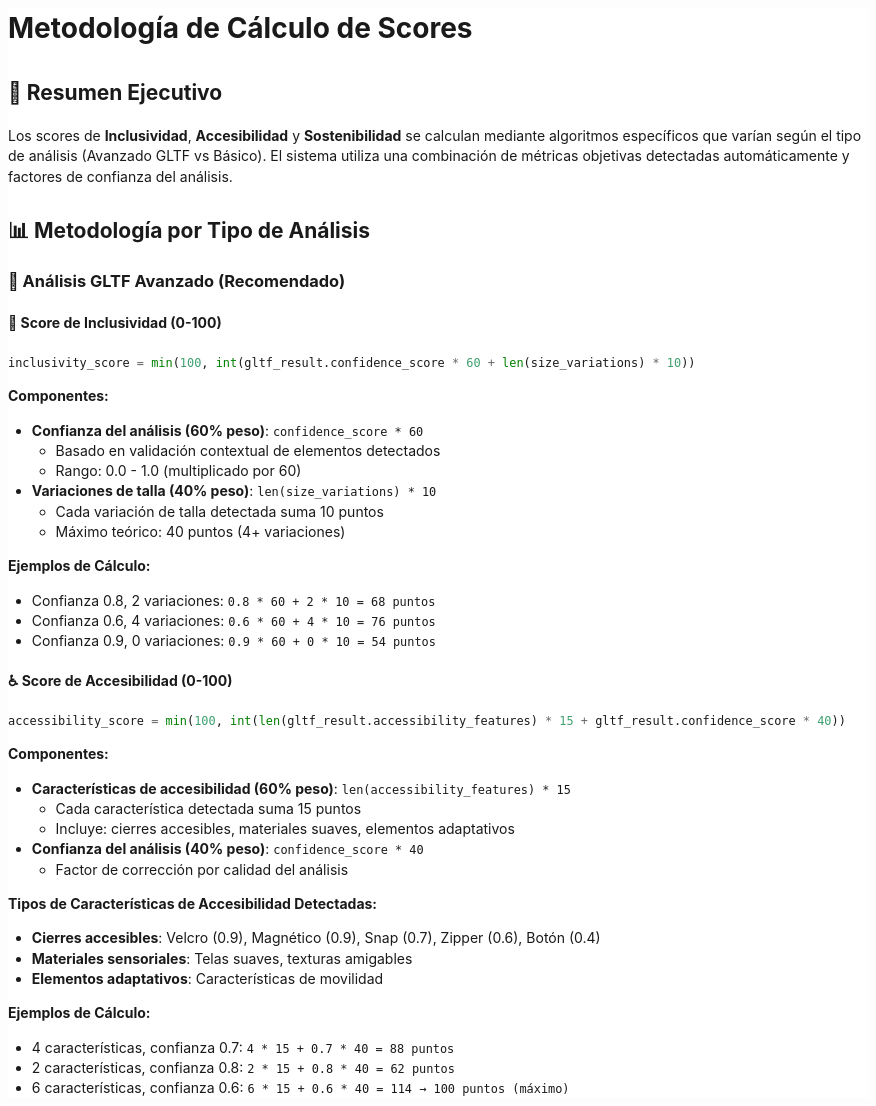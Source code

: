 # Metodología de Cálculo de Scores

## 🎯 Resumen Ejecutivo

Los scores de **Inclusividad**, **Accesibilidad** y **Sostenibilidad** se calculan mediante algoritmos específicos que varían según el tipo de análisis (Avanzado GLTF vs Básico). El sistema utiliza una combinación de métricas objetivas detectadas automáticamente y factores de confianza del análisis.

## 📊 Metodología por Tipo de Análisis

### 🚀 Análisis GLTF Avanzado (Recomendado)

#### 🎯 Score de Inclusividad (0-100)
```python
inclusivity_score = min(100, int(gltf_result.confidence_score * 60 + len(size_variations) * 10))
```

**Componentes:**
- **Confianza del análisis (60% peso)**: `confidence_score * 60`
  - Basado en validación contextual de elementos detectados
  - Rango: 0.0 - 1.0 (multiplicado por 60)
- **Variaciones de talla (40% peso)**: `len(size_variations) * 10`
  - Cada variación de talla detectada suma 10 puntos
  - Máximo teórico: 40 puntos (4+ variaciones)

**Ejemplos de Cálculo:**
- Confianza 0.8, 2 variaciones: `0.8 * 60 + 2 * 10 = 68 puntos`
- Confianza 0.6, 4 variaciones: `0.6 * 60 + 4 * 10 = 76 puntos`
- Confianza 0.9, 0 variaciones: `0.9 * 60 + 0 * 10 = 54 puntos`

#### ♿ Score de Accesibilidad (0-100)
```python
accessibility_score = min(100, int(len(gltf_result.accessibility_features) * 15 + gltf_result.confidence_score * 40))
```

**Componentes:**
- **Características de accesibilidad (60% peso)**: `len(accessibility_features) * 15`
  - Cada característica detectada suma 15 puntos
  - Incluye: cierres accesibles, materiales suaves, elementos adaptativos
- **Confianza del análisis (40% peso)**: `confidence_score * 40`
  - Factor de corrección por calidad del análisis

**Tipos de Características de Accesibilidad Detectadas:**
- **Cierres accesibles**: Velcro (0.9), Magnético (0.9), Snap (0.7), Zipper (0.6), Botón (0.4)
- **Materiales sensoriales**: Telas suaves, texturas amigables
- **Elementos adaptativos**: Características de movilidad

**Ejemplos de Cálculo:**
- 4 características, confianza 0.7: `4 * 15 + 0.7 * 40 = 88 puntos`
- 2 características, confianza 0.8: `2 * 15 + 0.8 * 40 = 62 puntos`
- 6 características, confianza 0.6: `6 * 15 + 0.6 * 40 = 114 → 100 puntos (máximo)`
